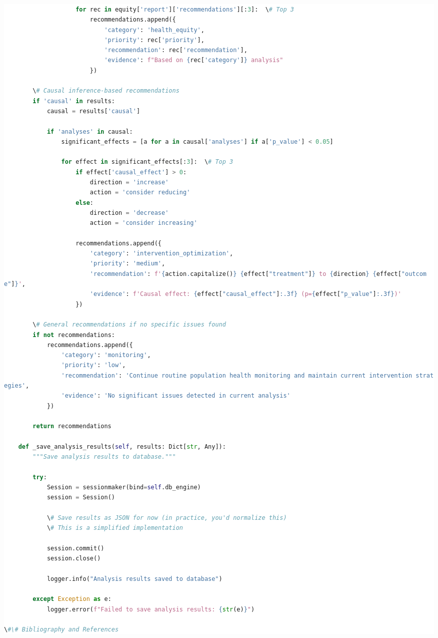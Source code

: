 ```python
                    for rec in equity['report']['recommendations'][:3]:  \# Top 3
                        recommendations.append({
                            'category': 'health_equity',
                            'priority': rec['priority'],
                            'recommendation': rec['recommendation'],
                            'evidence': f"Based on {rec['category']} analysis"
                        })
        
        \# Causal inference-based recommendations
        if 'causal' in results:
            causal = results['causal']
            
            if 'analyses' in causal:
                significant_effects = [a for a in causal['analyses'] if a['p_value'] < 0.05]
                
                for effect in significant_effects[:3]:  \# Top 3
                    if effect['causal_effect'] > 0:
                        direction = 'increase'
                        action = 'consider reducing'
                    else:
                        direction = 'decrease'
                        action = 'consider increasing'
                    
                    recommendations.append({
                        'category': 'intervention_optimization',
                        'priority': 'medium',
                        'recommendation': f'{action.capitalize()} {effect["treatment"]} to {direction} {effect["outcome"]}',
                        'evidence': f'Causal effect: {effect["causal_effect"]:.3f} (p={effect["p_value"]:.3f})'
                    })
        
        \# General recommendations if no specific issues found
        if not recommendations:
            recommendations.append({
                'category': 'monitoring',
                'priority': 'low',
                'recommendation': 'Continue routine population health monitoring and maintain current intervention strategies',
                'evidence': 'No significant issues detected in current analysis'
            })
        
        return recommendations
    
    def _save_analysis_results(self, results: Dict[str, Any]):
        """Save analysis results to database."""
        
        try:
            Session = sessionmaker(bind=self.db_engine)
            session = Session()
            
            \# Save results as JSON for now (in practice, you'd normalize this)
            \# This is a simplified implementation
            
            session.commit()
            session.close()
            
            logger.info("Analysis results saved to database")
            
        except Exception as e:
            logger.error(f"Failed to save analysis results: {str(e)}")

\#\# Bibliography and References
```